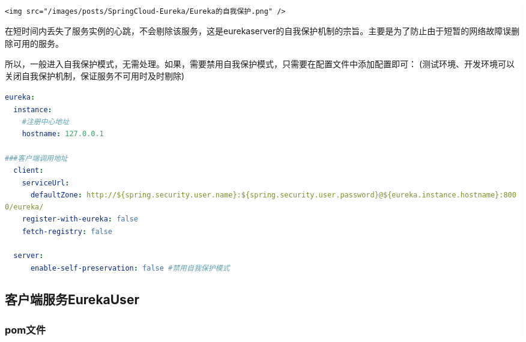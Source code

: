 	<img src="/images/posts/SpringCloud-Eureka/Eureka的自我保护.png" />  
</div> 

在短时间内丢失了服务实例的心跳，不会剔除该服务，这是eurekaserver的自我保护机制的宗旨。主要是为了防止由于短暂的网络故障误删除可用的服务。

所以，一般进入自我保护模式，无需处理。如果，需要禁用自我保护模式，只需要在配置文件中添加配置即可：
(测试环境、开发环境可以关闭自我保护机制，保证服务不可用时及时剔除)

```yaml
eureka:
  instance:
    #注册中心地址
    hostname: 127.0.0.1

###客户端调用地址
  client:
    serviceUrl:
      defaultZone: http://${spring.security.user.name}:${spring.security.user.password}@${eureka.instance.hostname}:8000/eureka/
    register-with-eureka: false
    fetch-registry: false

  server:
      enable-self-preservation: false #禁用自我保护模式
```

## 客户端服务EurekaUser

### pom文件
